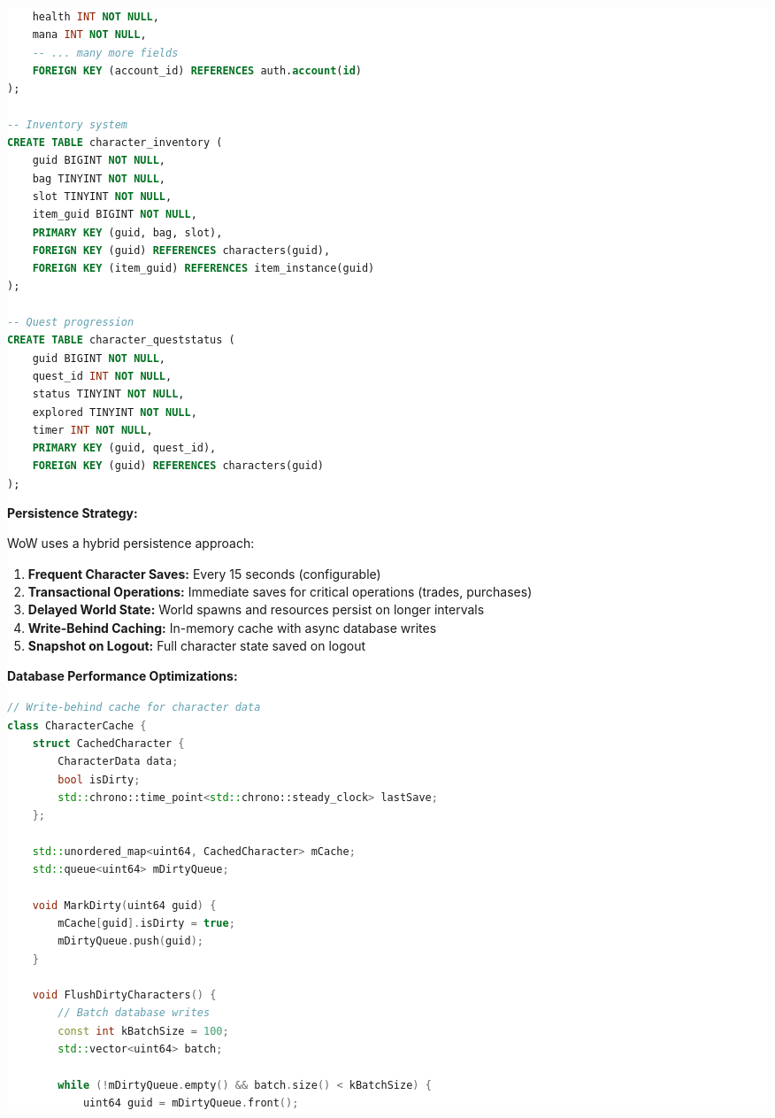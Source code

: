 ```sql
    health INT NOT NULL,
    mana INT NOT NULL,
    -- ... many more fields
    FOREIGN KEY (account_id) REFERENCES auth.account(id)
);

-- Inventory system
CREATE TABLE character_inventory (
    guid BIGINT NOT NULL,
    bag TINYINT NOT NULL,
    slot TINYINT NOT NULL,
    item_guid BIGINT NOT NULL,
    PRIMARY KEY (guid, bag, slot),
    FOREIGN KEY (guid) REFERENCES characters(guid),
    FOREIGN KEY (item_guid) REFERENCES item_instance(guid)
);

-- Quest progression
CREATE TABLE character_queststatus (
    guid BIGINT NOT NULL,
    quest_id INT NOT NULL,
    status TINYINT NOT NULL,
    explored TINYINT NOT NULL,
    timer INT NOT NULL,
    PRIMARY KEY (guid, quest_id),
    FOREIGN KEY (guid) REFERENCES characters(guid)
);
```

**Persistence Strategy:**

WoW uses a hybrid persistence approach:

1. **Frequent Character Saves:** Every 15 seconds (configurable)
2. **Transactional Operations:** Immediate saves for critical operations (trades, purchases)
3. **Delayed World State:** World spawns and resources persist on longer intervals
4. **Write-Behind Caching:** In-memory cache with async database writes
5. **Snapshot on Logout:** Full character state saved on logout

**Database Performance Optimizations:**

```cpp
// Write-behind cache for character data
class CharacterCache {
    struct CachedCharacter {
        CharacterData data;
        bool isDirty;
        std::chrono::time_point<std::chrono::steady_clock> lastSave;
    };
    
    std::unordered_map<uint64, CachedCharacter> mCache;
    std::queue<uint64> mDirtyQueue;
    
    void MarkDirty(uint64 guid) {
        mCache[guid].isDirty = true;
        mDirtyQueue.push(guid);
    }
    
    void FlushDirtyCharacters() {
        // Batch database writes
        const int kBatchSize = 100;
        std::vector<uint64> batch;
        
        while (!mDirtyQueue.empty() && batch.size() < kBatchSize) {
            uint64 guid = mDirtyQueue.front();
```